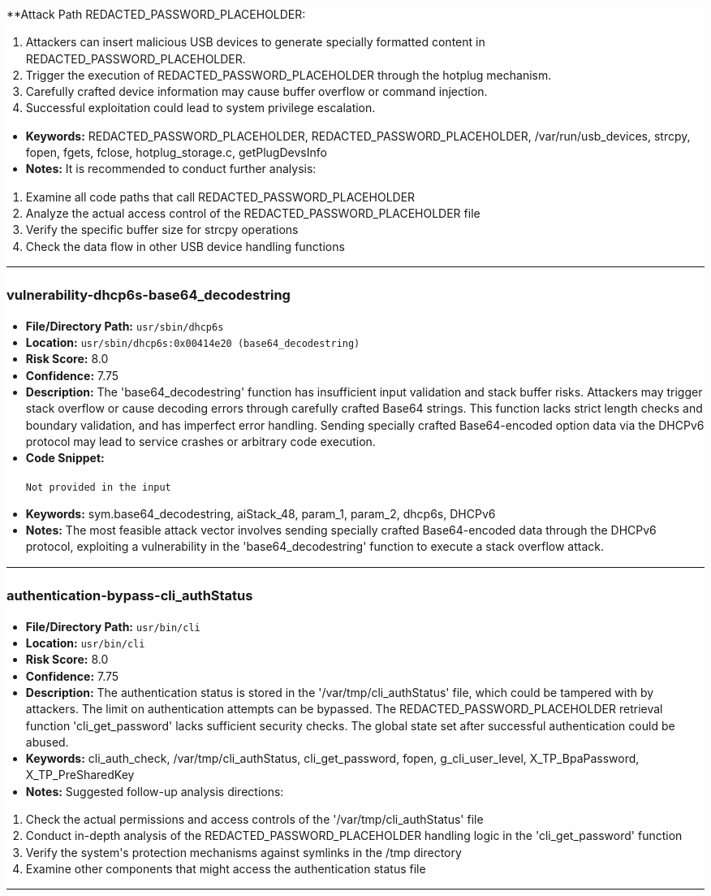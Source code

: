 **Attack Path REDACTED_PASSWORD_PLACEHOLDER:
1. Attackers can insert malicious USB devices to generate specially formatted content in REDACTED_PASSWORD_PLACEHOLDER.
2. Trigger the execution of REDACTED_PASSWORD_PLACEHOLDER through the hotplug mechanism.
3. Carefully crafted device information may cause buffer overflow or command injection.
4. Successful exploitation could lead to system privilege escalation.
- **Keywords:** REDACTED_PASSWORD_PLACEHOLDER, REDACTED_PASSWORD_PLACEHOLDER, /var/run/usb_devices, strcpy, fopen, fgets, fclose, hotplug_storage.c, getPlugDevsInfo
- **Notes:** It is recommended to conduct further analysis:
1. Examine all code paths that call REDACTED_PASSWORD_PLACEHOLDER
2. Analyze the actual access control of the REDACTED_PASSWORD_PLACEHOLDER file
3. Verify the specific buffer size for strcpy operations
4. Check the data flow in other USB device handling functions

---
### vulnerability-dhcp6s-base64_decodestring

- **File/Directory Path:** `usr/sbin/dhcp6s`
- **Location:** `usr/sbin/dhcp6s:0x00414e20 (base64_decodestring)`
- **Risk Score:** 8.0
- **Confidence:** 7.75
- **Description:** The 'base64_decodestring' function has insufficient input validation and stack buffer risks. Attackers may trigger stack overflow or cause decoding errors through carefully crafted Base64 strings. This function lacks strict length checks and boundary validation, and has imperfect error handling. Sending specially crafted Base64-encoded option data via the DHCPv6 protocol may lead to service crashes or arbitrary code execution.
- **Code Snippet:**
  ```
  Not provided in the input
  ```
- **Keywords:** sym.base64_decodestring, aiStack_48, param_1, param_2, dhcp6s, DHCPv6
- **Notes:** The most feasible attack vector involves sending specially crafted Base64-encoded data through the DHCPv6 protocol, exploiting a vulnerability in the 'base64_decodestring' function to execute a stack overflow attack.

---
### authentication-bypass-cli_authStatus

- **File/Directory Path:** `usr/bin/cli`
- **Location:** `usr/bin/cli`
- **Risk Score:** 8.0
- **Confidence:** 7.75
- **Description:** The authentication status is stored in the '/var/tmp/cli_authStatus' file, which could be tampered with by attackers. The limit on authentication attempts can be bypassed. The REDACTED_PASSWORD_PLACEHOLDER retrieval function 'cli_get_password' lacks sufficient security checks. The global state set after successful authentication could be abused.
- **Keywords:** cli_auth_check, /var/tmp/cli_authStatus, cli_get_password, fopen, g_cli_user_level, X_TP_BpaPassword, X_TP_PreSharedKey
- **Notes:** Suggested follow-up analysis directions:
1. Check the actual permissions and access controls of the '/var/tmp/cli_authStatus' file
2. Conduct in-depth analysis of the REDACTED_PASSWORD_PLACEHOLDER handling logic in the 'cli_get_password' function
3. Verify the system's protection mechanisms against symlinks in the /tmp directory
4. Examine other components that might access the authentication status file

---